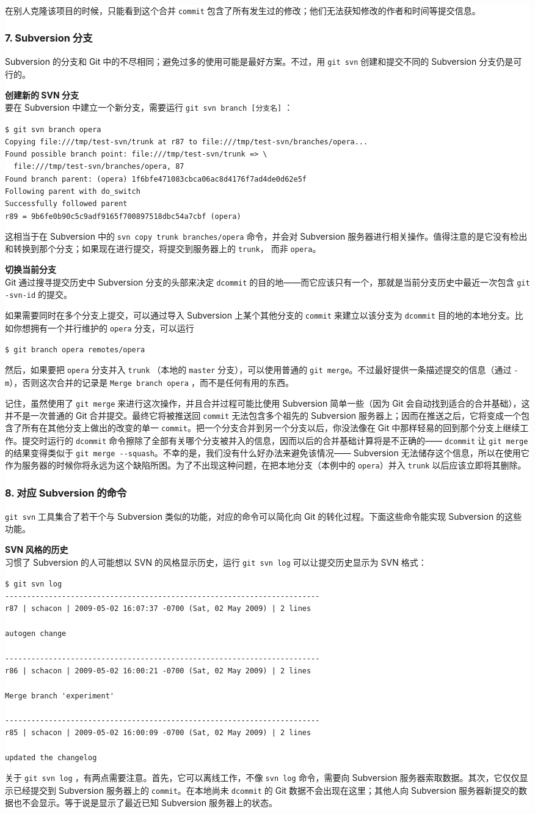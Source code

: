 在别人克隆该项目的时候，只能看到这个合并 `commit` 包含了所有发生过的修改；他们无法获知修改的作者和时间等提交信息。  

### 7. Subversion 分支  

Subversion 的分支和 Git 中的不尽相同；避免过多的使用可能是最好方案。不过，用 `git svn` 创建和提交不同的 Subversion 分支仍是可行的。  

**创建新的 SVN 分支**  
要在 Subversion 中建立一个新分支，需要运行 `git svn branch [分支名]` ：
```shell
$ git svn branch opera
Copying file:///tmp/test-svn/trunk at r87 to file:///tmp/test-svn/branches/opera...
Found possible branch point: file:///tmp/test-svn/trunk => \
  file:///tmp/test-svn/branches/opera, 87
Found branch parent: (opera) 1f6bfe471083cbca06ac8d4176f7ad4de0d62e5f
Following parent with do_switch
Successfully followed parent
r89 = 9b6fe0b90c5c9adf9165f700897518dbc54a7cbf (opera)
```
这相当于在 Subversion 中的 `svn copy trunk branches/opera` 命令，并会对 Subversion 服务器进行相关操作。值得注意的是它没有检出和转换到那个分支；如果现在进行提交，将提交到服务器上的 `trunk`， 而非 `opera`。  

**切换当前分支**  
Git 通过搜寻提交历史中 Subversion 分支的头部来决定 `dcommit` 的目的地——而它应该只有一个，那就是当前分支历史中最近一次包含 `git-svn-id` 的提交。  

如果需要同时在多个分支上提交，可以通过导入 Subversion 上某个其他分支的 `commit` 来建立以该分支为 `dcommit` 目的地的本地分支。比如你想拥有一个并行维护的 `opera` 分支，可以运行  
```shell
$ git branch opera remotes/opera
```
然后，如果要把 `opera` 分支并入 `trunk` （本地的 `master` 分支），可以使用普通的 `git merge`。不过最好提供一条描述提交的信息（通过 `-m`），否则这次合并的记录是 `Merge branch opera` ，而不是任何有用的东西。  

记住，虽然使用了 `git merge` 来进行这次操作，并且合并过程可能比使用 Subversion 简单一些（因为 Git 会自动找到适合的合并基础），这并不是一次普通的 Git 合并提交。最终它将被推送回 `commit` 无法包含多个祖先的 Subversion 服务器上；因而在推送之后，它将变成一个包含了所有在其他分支上做出的改变的单一 `commit`。把一个分支合并到另一个分支以后，你没法像在 Git 中那样轻易的回到那个分支上继续工作。提交时运行的 `dcommit` 命令擦除了全部有关哪个分支被并入的信息，因而以后的合并基础计算将是不正确的—— `dcommit` 让 `git merge` 的结果变得类似于 `git merge --squash`。不幸的是，我们没有什么好办法来避免该情况—— Subversion 无法储存这个信息，所以在使用它作为服务器的时候你将永远为这个缺陷所困。为了不出现这种问题，在把本地分支（本例中的 `opera`）并入 `trunk` 以后应该立即将其删除。  

### 8. 对应 Subversion 的命令  

`git svn` 工具集合了若干个与 Subversion 类似的功能，对应的命令可以简化向 Git 的转化过程。下面这些命令能实现 Subversion 的这些功能。  

**SVN 风格的历史**  
习惯了 Subversion 的人可能想以 SVN 的风格显示历史，运行 `git svn log` 可以让提交历史显示为 SVN 格式：  
```shell
$ git svn log
------------------------------------------------------------------------
r87 | schacon | 2009-05-02 16:07:37 -0700 (Sat, 02 May 2009) | 2 lines

autogen change

------------------------------------------------------------------------
r86 | schacon | 2009-05-02 16:00:21 -0700 (Sat, 02 May 2009) | 2 lines

Merge branch 'experiment'

------------------------------------------------------------------------
r85 | schacon | 2009-05-02 16:00:09 -0700 (Sat, 02 May 2009) | 2 lines

updated the changelog
```
关于 `git svn log` ，有两点需要注意。首先，它可以离线工作，不像 `svn log` 命令，需要向 Subversion 服务器索取数据。其次，它仅仅显示已经提交到 Subversion 服务器上的 `commit`。在本地尚未 `dcommit` 的 Git 数据不会出现在这里；其他人向 Subversion 服务器新提交的数据也不会显示。等于说是显示了最近已知 Subversion 服务器上的状态。  

